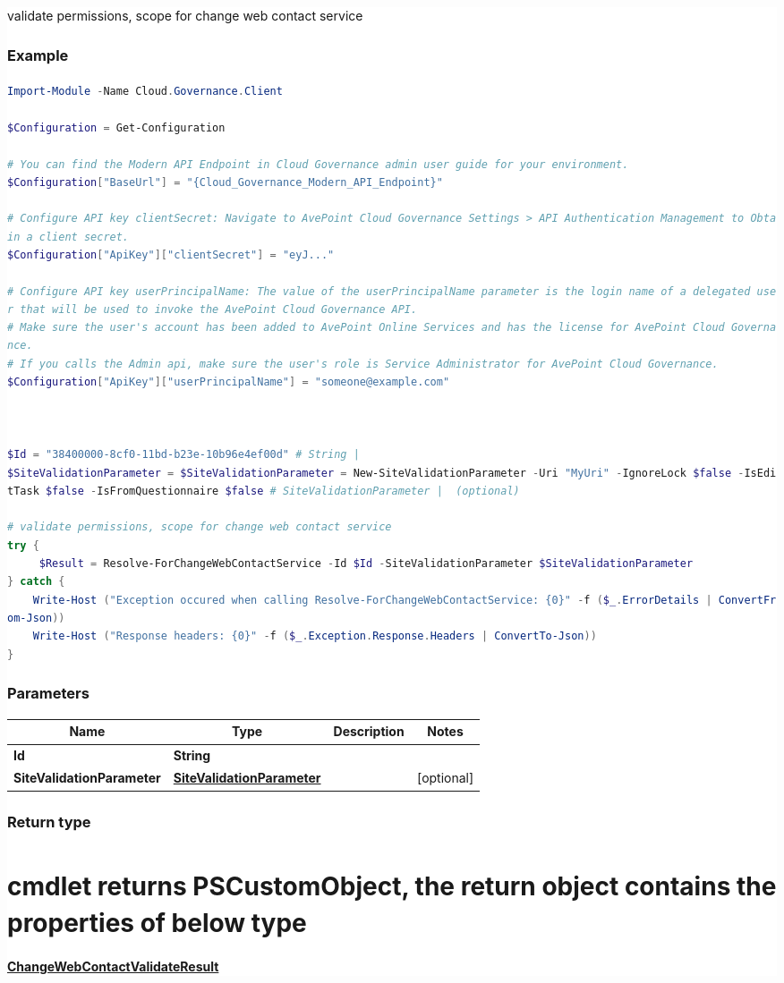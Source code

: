 validate permissions, scope for change web contact service

### Example
```powershell
Import-Module -Name Cloud.Governance.Client

$Configuration = Get-Configuration

# You can find the Modern API Endpoint in Cloud Governance admin user guide for your environment.
$Configuration["BaseUrl"] = "{Cloud_Governance_Modern_API_Endpoint}"

# Configure API key clientSecret: Navigate to AvePoint Cloud Governance Settings > API Authentication Management to Obtain a client secret.
$Configuration["ApiKey"]["clientSecret"] = "eyJ..."

# Configure API key userPrincipalName: The value of the userPrincipalName parameter is the login name of a delegated user that will be used to invoke the AvePoint Cloud Governance API. 
# Make sure the user's account has been added to AvePoint Online Services and has the license for AvePoint Cloud Governance.
# If you calls the Admin api, make sure the user's role is Service Administrator for AvePoint Cloud Governance.
$Configuration["ApiKey"]["userPrincipalName"] = "someone@example.com"



$Id = "38400000-8cf0-11bd-b23e-10b96e4ef00d" # String | 
$SiteValidationParameter = $SiteValidationParameter = New-SiteValidationParameter -Uri "MyUri" -IgnoreLock $false -IsEditTask $false -IsFromQuestionnaire $false # SiteValidationParameter |  (optional)

# validate permissions, scope for change web contact service
try {
     $Result = Resolve-ForChangeWebContactService -Id $Id -SiteValidationParameter $SiteValidationParameter
} catch {
    Write-Host ("Exception occured when calling Resolve-ForChangeWebContactService: {0}" -f ($_.ErrorDetails | ConvertFrom-Json))
    Write-Host ("Response headers: {0}" -f ($_.Exception.Response.Headers | ConvertTo-Json))
}
```

### Parameters

Name | Type | Description  | Notes
------------- | ------------- | ------------- | -------------
 **Id** | **String**|  | 
 **SiteValidationParameter** | [**SiteValidationParameter**](SiteValidationParameter.md)|  | [optional] 

### Return type
# cmdlet returns PSCustomObject, the return object contains the properties of below type
[**ChangeWebContactValidateResult**](ChangeWebContactValidateResult.md)
